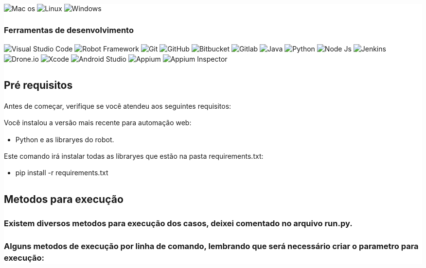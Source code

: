   ![Mac os](https://img.shields.io/badge/mac%20os-%23525252.svg?style=flat&logo=macos&logoColor=white>)
  ![Linux](https://img.shields.io/badge/-Linux%20-%23525252.svg?style=flat&logo=linux&logoColor=white&>)
  ![Windows](https://img.shields.io/badge/-Windows%20-%23525252.svg?style=flat&logo=Windows&>)

### Ferramentas de desenvolvimento

  ![Visual Studio Code](https://img.shields.io/badge/-Visual%20Studio%20Code-333333?style=flat&logo=visual-studio-code&logoColor=007ACC)
  ![Robot Framework](https://img.shields.io/badge/Robot%20Framework%20-%23525252.svg?style=flat&logo=robot-framework&logoColor=white>)
  ![Git](https://img.shields.io/badge/-Git-333333?style=flat&logo=git)
  ![GitHub](https://img.shields.io/badge/-GitHub-333333?style=flat&logo=github)
  ![Bitbucket](https://img.shields.io/badge/-Bitbucket-333333?style=flat&logo=bitbucket)
  ![Gitlab](https://img.shields.io/badge/Gitlab%20-%23525252.svg?style=flat&logo=Gitlab&logoColor=white>)
  ![Java](https://img.shields.io/badge/-Java-333333?style=flat&logo=Java&logoColor=007396)
  ![Python](https://img.shields.io/badge/Python%20-%23525252.svg?style=flat&logo=Python&logoColor=Blue&>)
  ![Node Js](https://img.shields.io/badge/Nodejs%20-%23525252.svg?style=flat&logo=Nodejs&logoColor=white>)
  ![Jenkins](https://img.shields.io/badge/Jenkins%20-%23525252.svg?style=flat&logo=Jenkins&logoColor=white>)
  ![Drone.io](https://img.shields.io/badge/Drone%20-%23525252.svg?style=flat&logo=Drone&logoColor=white>)
  ![Xcode](https://img.shields.io/badge/Xcode%20-%23525252.svg?style=flat&logo=xcode&logoColor=blue&%3E)
  ![Android Studio](https://img.shields.io/badge/Android%20Studio%20-%23525252.svg?style=flat&logo=android-studio&logoColor=green&%3E)
  ![Appium](https://img.shields.io/badge/Appium%20-%23525252.svg?style=flat&logo=appium&logoColor=white%3E)
  ![Appium Inspector](https://img.shields.io/badge/Appium%20Inspector%20-%23525252.svg?style=flat&logo=appium-inspector&logoColor=white%3E)

## Pré requisitos

Antes de começar, verifique se você atendeu aos seguintes requisitos:

Você instalou a versão mais recente  para automação web:

* Python e as libraryes do robot.

Este comando irá instalar todas as libraryes que estão na pasta requirements.txt:

* pip install -r requirements.txt

## Metodos para execução

### Existem diversos metodos para execução dos casos, deixei comentado no arquivo run.py.
### Alguns metodos de execução por linha de comando, lembrando que será necessário criar o parametro para execução:

